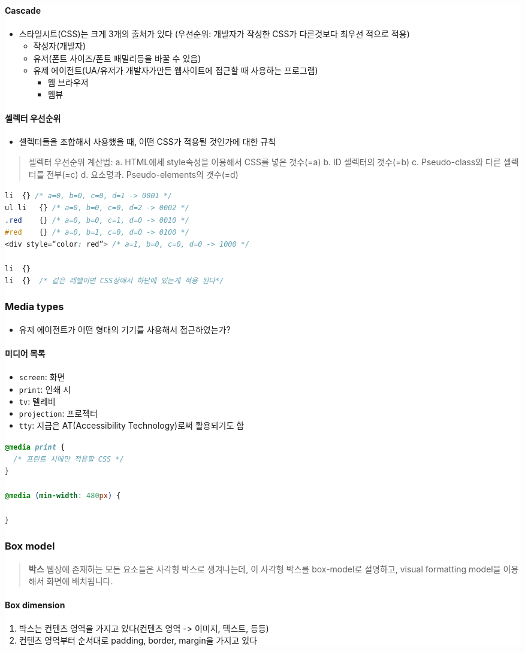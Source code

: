 #### Cascade
- 스타일시트(CSS)는 크게 3개의 출처가 있다 (우선순위: 개발자가 작성한 CSS가 다른것보다 최우선 적으로 적용)
  - 작성자(개발자)
  - 유저(폰트 사이즈/폰트 패밀리등을 바꿀 수 있음)
  - 유제 에이전트(UA/유저가 개발자가만든 웹사이트에 접근할 때 사용하는 프로그램)
    - 웹 브라우저
    - 웹뷰

#### 셀렉터 우선순위
- 셀렉터들을 조합해서 사용했을 때, 어떤 CSS가 적용될 것인가에 대한 규칙

> 셀렉터 우선순위 계산법:
  a. HTML에세 style속성을 이용해서 CSS를 넣은 갯수(=a)
  b. ID 셀렉터의 갯수(=b)
  c. Pseudo-class와 다른 셀렉터를 전부(=c)
  d. 요소명과. Pseudo-elements의 갯수(=d)

```css
li	{} /* a=0, b=0, c=0, d=1 -> 0001 */
ul li	{} /* a=0, b=0, c=0, d=2 -> 0002 */
.red	{} /* a=0, b=0, c=1, d=0 -> 0010 */
#red	{} /* a=0, b=1, c=0, d=0 -> 0100 */
<div style=“color: red”> /* a=1, b=0, c=0, d=0 -> 1000 */

li	{}
li	{}  /* 같은 레벨이면 CSS상에서 하단에 있는게 적용 된다*/
```
### Media types
- 유저 에이전트가 어떤 형태의 기기를 사용해서 접근하였는가?
#### 미디어 목록
- `screen`: 화면
- `print`: 인쇄 시
- `tv`: 텔레비
- `projection`: 프로젝터
- `tty`: 지금은 AT(Accessibility Technology)로써 활용되기도 함

```css
@media print {
  /* 프린트 시에만 적용할 CSS */
}

@media (min-width: 480px) {

}
```

### Box model
> **박스**
  웹상에 존재하는 모든 요소들은 사각형 박스로 생겨나는데, 이 사각형 박스를 box-model로 설명하고,
  visual formatting model을 이용해서 화면에 배치됩니다.

#### Box dimension
1. 박스는 컨텐츠 영역을 가지고 있다(컨텐츠 영역 -> 이미지, 텍스트, 등등)
2. 컨텐츠 영역부터 순서대로 padding, border, margin을 가지고 있다
